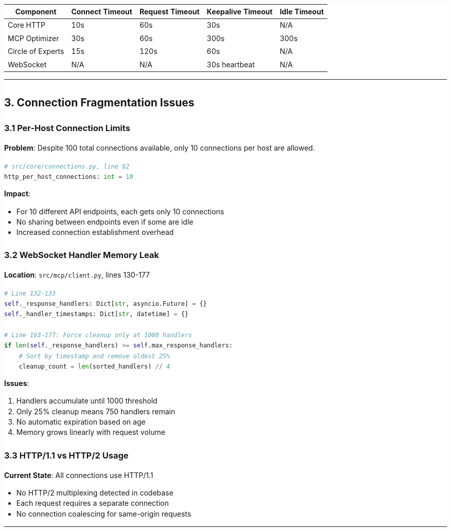 | Component | Connect Timeout | Request Timeout | Keepalive Timeout | Idle Timeout |
|-----------|----------------|-----------------|-------------------|--------------|
| Core HTTP | 10s | 60s | 30s | N/A |
| MCP Optimizer | 30s | 60s | 300s | 300s |
| Circle of Experts | 15s | 120s | 60s | N/A |
| WebSocket | N/A | N/A | 30s heartbeat | N/A |

---

## 3. Connection Fragmentation Issues

### 3.1 Per-Host Connection Limits

**Problem**: Despite 100 total connections available, only 10 connections per host are allowed.

```python
# src/core/connections.py, line 82
http_per_host_connections: int = 10
```

**Impact**:
- For 10 different API endpoints, each gets only 10 connections
- No sharing between endpoints even if some are idle
- Increased connection establishment overhead

### 3.2 WebSocket Handler Memory Leak

**Location**: `src/mcp/client.py`, lines 130-177

```python
# Line 132-133
self._response_handlers: Dict[str, asyncio.Future] = {}
self._handler_timestamps: Dict[str, datetime] = {}

# Line 163-177: Force cleanup only at 1000 handlers
if len(self._response_handlers) >= self.max_response_handlers:
    # Sort by timestamp and remove oldest 25%
    cleanup_count = len(sorted_handlers) // 4
```

**Issues**:
1. Handlers accumulate until 1000 threshold
2. Only 25% cleanup means 750 handlers remain
3. No automatic expiration based on age
4. Memory grows linearly with request volume

### 3.3 HTTP/1.1 vs HTTP/2 Usage

**Current State**: All connections use HTTP/1.1
- No HTTP/2 multiplexing detected in codebase
- Each request requires a separate connection
- No connection coalescing for same-origin requests

---